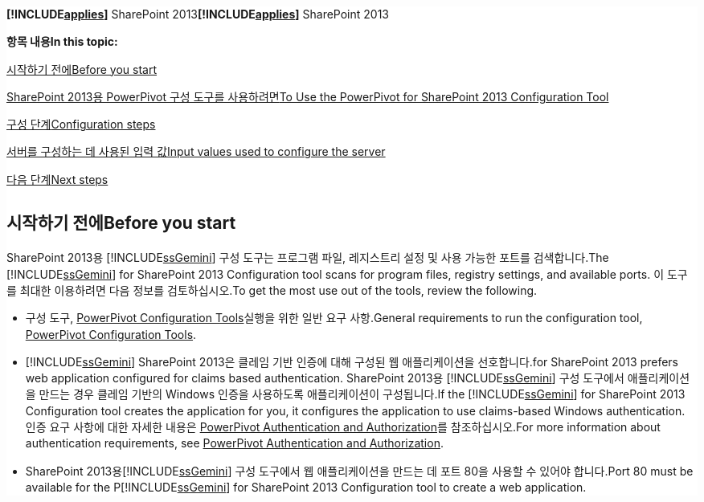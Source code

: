  <span data-ttu-id="003d9-108">**[!INCLUDE[applies](../../includes/applies-md.md)]** SharePoint 2013</span><span class="sxs-lookup"><span data-stu-id="003d9-108">**[!INCLUDE[applies](../../includes/applies-md.md)]**  SharePoint 2013</span></span>

 <span data-ttu-id="003d9-109">**항목 내용**</span><span class="sxs-lookup"><span data-stu-id="003d9-109">**In this topic:**</span></span>

 [<span data-ttu-id="003d9-110">시작하기 전에</span><span class="sxs-lookup"><span data-stu-id="003d9-110">Before you start</span></span>](#bkmk_before)

 [<span data-ttu-id="003d9-111">SharePoint 2013용 PowerPivot 구성 도구를 사용하려면</span><span class="sxs-lookup"><span data-stu-id="003d9-111">To Use the PowerPivot for SharePoint 2013 Configuration Tool</span></span>](#bkmk_using)

 [<span data-ttu-id="003d9-112">구성 단계</span><span class="sxs-lookup"><span data-stu-id="003d9-112">Configuration steps</span></span>](#bkmk_steps)

 [<span data-ttu-id="003d9-113">서버를 구성하는 데 사용된 입력 값</span><span class="sxs-lookup"><span data-stu-id="003d9-113">Input values used to configure the server</span></span>](#bkmk_input)

 [<span data-ttu-id="003d9-114">다음 단계</span><span class="sxs-lookup"><span data-stu-id="003d9-114">Next steps</span></span>](#bkmk_nextsteps)

##  <a name="before-you-start"></a><a name="bkmk_before"></a> <span data-ttu-id="003d9-115">시작하기 전에</span><span class="sxs-lookup"><span data-stu-id="003d9-115">Before you start</span></span>
 <span data-ttu-id="003d9-116">SharePoint 2013용 [!INCLUDE[ssGemini](../../includes/ssgemini-md.md)] 구성 도구는 프로그램 파일, 레지스트리 설정 및 사용 가능한 포트를 검색합니다.</span><span class="sxs-lookup"><span data-stu-id="003d9-116">The [!INCLUDE[ssGemini](../../includes/ssgemini-md.md)] for SharePoint 2013 Configuration tool scans for program files, registry settings, and available ports.</span></span> <span data-ttu-id="003d9-117">이 도구를 최대한 이용하려면 다음 정보를 검토하십시오.</span><span class="sxs-lookup"><span data-stu-id="003d9-117">To get the most use out of the tools, review the following.</span></span>

-   <span data-ttu-id="003d9-118">구성 도구, [PowerPivot Configuration Tools](power-pivot-configuration-tools.md)실행을 위한 일반 요구 사항.</span><span class="sxs-lookup"><span data-stu-id="003d9-118">General requirements to run the configuration tool, [PowerPivot Configuration Tools](power-pivot-configuration-tools.md).</span></span>

-   [!INCLUDE[ssGemini](../../includes/ssgemini-md.md)] <span data-ttu-id="003d9-119">SharePoint 2013은 클레임 기반 인증에 대해 구성된 웹 애플리케이션을 선호합니다.</span><span class="sxs-lookup"><span data-stu-id="003d9-119">for SharePoint 2013 prefers web application configured for claims based authentication.</span></span> <span data-ttu-id="003d9-120">SharePoint 2013용 [!INCLUDE[ssGemini](../../includes/ssgemini-md.md)] 구성 도구에서 애플리케이션을 만드는 경우 클레임 기반의 Windows 인증을 사용하도록 애플리케이션이 구성됩니다.</span><span class="sxs-lookup"><span data-stu-id="003d9-120">If the [!INCLUDE[ssGemini](../../includes/ssgemini-md.md)] for SharePoint 2013 Configuration tool creates the application for you, it configures the application to use claims-based Windows authentication.</span></span> <span data-ttu-id="003d9-121">인증 요구 사항에 대한 자세한 내용은 [PowerPivot Authentication and Authorization](power-pivot-authentication-and-authorization.md)를 참조하십시오.</span><span class="sxs-lookup"><span data-stu-id="003d9-121">For more information about authentication requirements, see [PowerPivot Authentication and Authorization](power-pivot-authentication-and-authorization.md).</span></span>

-   <span data-ttu-id="003d9-122">SharePoint 2013용[!INCLUDE[ssGemini](../../includes/ssgemini-md.md)] 구성 도구에서 웹 애플리케이션을 만드는 데 포트 80을 사용할 수 있어야 합니다.</span><span class="sxs-lookup"><span data-stu-id="003d9-122">Port 80 must be available for the P[!INCLUDE[ssGemini](../../includes/ssgemini-md.md)] for SharePoint 2013 Configuration tool to create a web application.</span></span>
